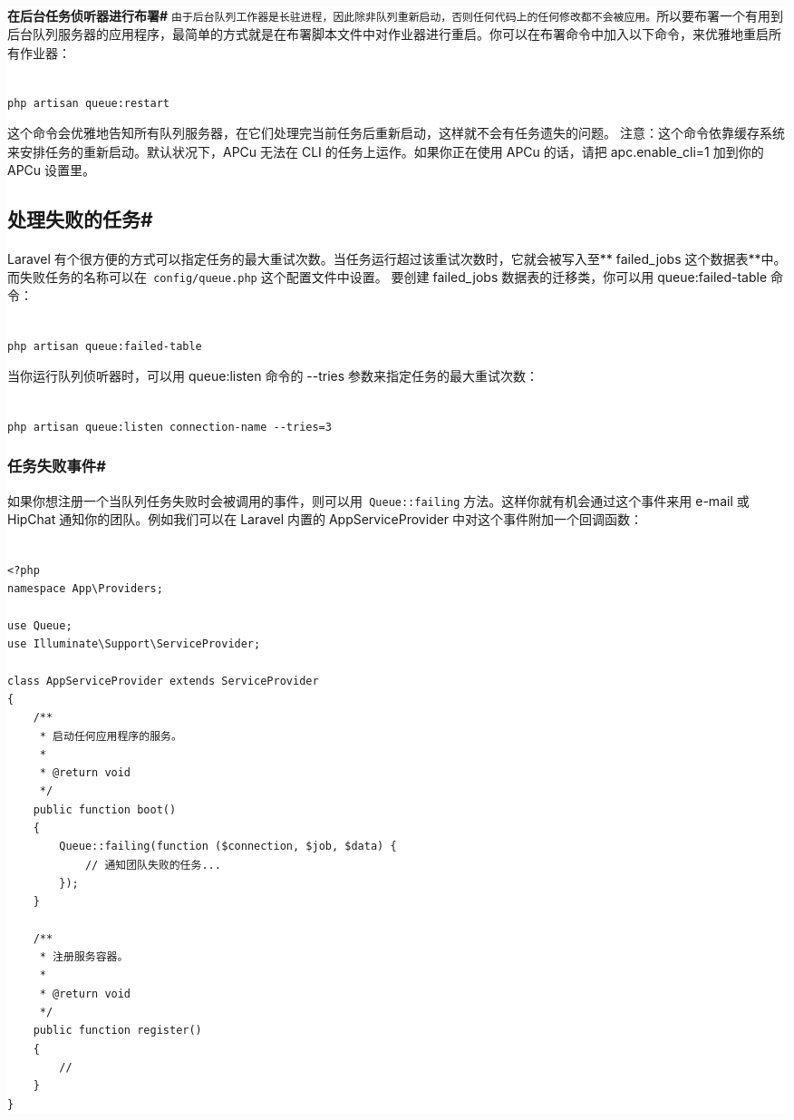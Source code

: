 **在后台任务侦听器进行布署#**
` 由于后台队列工作器是长驻进程，因此除非队列重新启动，否则任何代码上的任何修改都不会被应用。 `所以要布署一个有用到后台队列服务器的应用程序，最简单的方式就是在布署脚本文件中对作业器进行重启。你可以在布署命令中加入以下命令，来优雅地重启所有作业器：
```

php artisan queue:restart

```
这个命令会优雅地告知所有队列服务器，在它们处理完当前任务后重新启动，这样就不会有任务遗失的问题。
注意：这个命令依靠缓存系统来安排任务的重新启动。默认状况下，APCu 无法在 CLI 的任务上运作。如果你正在使用 APCu 的话，请把 apc.enable_cli=1 加到你的 APCu 设置里。

##  处理失败的任务# 
Laravel 有个很方便的方式可以指定任务的最大重试次数。当任务运行超过该重试次数时，它就会被写入至** failed_jobs 这个数据表**中。而失败任务的名称可以在`  config/queue.php ` 这个配置文件中设置。
要创建 failed_jobs 数据表的迁移类，你可以用 queue:failed-table 命令：
```

php artisan queue:failed-table

```
当你运行队列侦听器时，可以用 queue:listen 命令的 --tries 参数来指定任务的最大重试次数：
```

php artisan queue:listen connection-name --tries=3

```

###  任务失败事件# 
如果你想注册一个当队列任务失败时会被调用的事件，则可以用`  Queue::failing ` 方法。这样你就有机会通过这个事件来用 e-mail 或 HipChat 通知你的团队。例如我们可以在 Laravel 内置的 AppServiceProvider 中对这个事件附加一个回调函数：
```

<?php
namespace App\Providers;

use Queue;
use Illuminate\Support\ServiceProvider;

class AppServiceProvider extends ServiceProvider
{
    /**
     * 启动任何应用程序的服务。
     *
     * @return void
     */
    public function boot()
    {
        Queue::failing(function ($connection, $job, $data) {
            // 通知团队失败的任务...
        });
    }

    /**
     * 注册服务容器。
     *
     * @return void
     */
    public function register()
    {
        //
    }
}

```